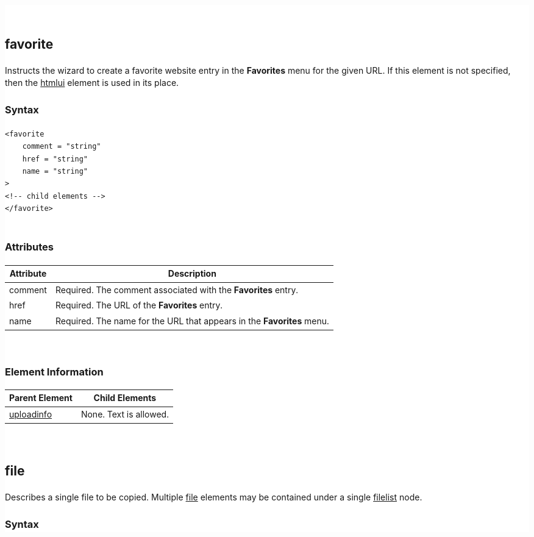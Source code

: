 

 

## favorite

Instructs the wizard to create a favorite website entry in the **Favorites** menu for the given URL. If this element is not specified, then the [htmlui](#syntax) element is used in its place.

### Syntax


```
<favorite
    comment = "string"
    href = "string"
    name = "string"
>
<!-- child elements -->
</favorite>                   
                    
```



### Attributes



| Attribute | Description                                                            |
|-----------|------------------------------------------------------------------------|
| comment   | Required. The comment associated with the **Favorites** entry.         |
| href      | Required. The URL of the **Favorites** entry.                          |
| name      | Required. The name for the URL that appears in the **Favorites** menu. |



 

### Element Information



| Parent Element        | Child Elements         |
|-----------------------|------------------------|
| [uploadinfo](#syntax) | None. Text is allowed. |



 

## file

Describes a single file to be copied. Multiple [file](#syntax) elements may be contained under a single [filelist](#syntax) node.

### Syntax
